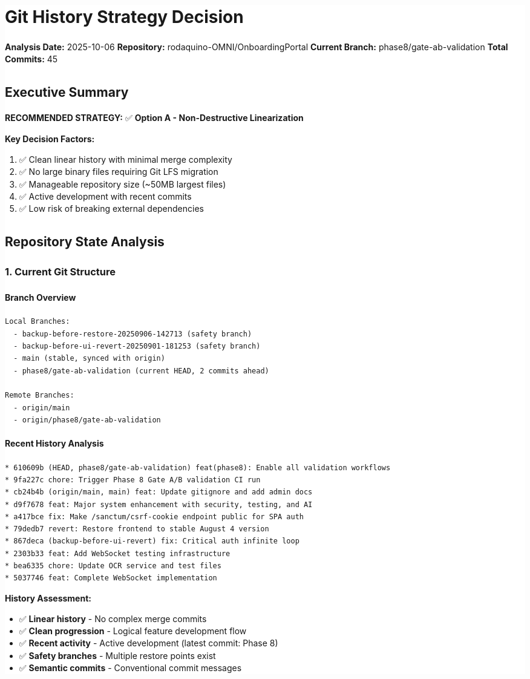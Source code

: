 # Git History Strategy Decision

**Analysis Date:** 2025-10-06
**Repository:** rodaquino-OMNI/OnboardingPortal
**Current Branch:** phase8/gate-ab-validation
**Total Commits:** 45

## Executive Summary

**RECOMMENDED STRATEGY:** ✅ **Option A - Non-Destructive Linearization**

**Key Decision Factors:**
1. ✅ Clean linear history with minimal merge complexity
2. ✅ No large binary files requiring Git LFS migration
3. ✅ Manageable repository size (~50MB largest files)
4. ✅ Active development with recent commits
5. ✅ Low risk of breaking external dependencies

## Repository State Analysis

### 1. Current Git Structure

#### Branch Overview
```
Local Branches:
  - backup-before-restore-20250906-142713 (safety branch)
  - backup-before-ui-revert-20250901-181253 (safety branch)
  - main (stable, synced with origin)
  - phase8/gate-ab-validation (current HEAD, 2 commits ahead)

Remote Branches:
  - origin/main
  - origin/phase8/gate-ab-validation
```

#### Recent History Analysis
```
* 610609b (HEAD, phase8/gate-ab-validation) feat(phase8): Enable all validation workflows
* 9fa227c chore: Trigger Phase 8 Gate A/B validation CI run
* cb24b4b (origin/main, main) feat: Update gitignore and add admin docs
* d9f7678 feat: Major system enhancement with security, testing, and AI
* a417bce fix: Make /sanctum/csrf-cookie endpoint public for SPA auth
* 79dedb7 revert: Restore frontend to stable August 4 version
* 867deca (backup-before-ui-revert) fix: Critical auth infinite loop
* 2303b33 feat: Add WebSocket testing infrastructure
* bea6335 chore: Update OCR service and test files
* 5037746 feat: Complete WebSocket implementation
```

**History Assessment:**
- ✅ **Linear history** - No complex merge commits
- ✅ **Clean progression** - Logical feature development flow
- ✅ **Recent activity** - Active development (latest commit: Phase 8)
- ✅ **Safety branches** - Multiple restore points exist
- ✅ **Semantic commits** - Conventional commit messages
